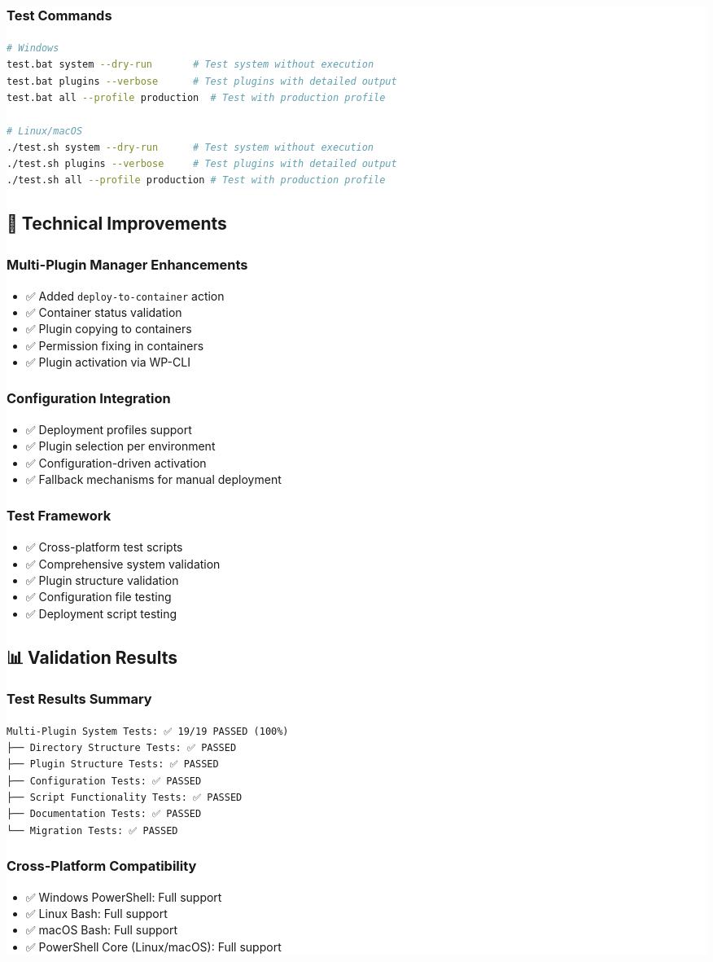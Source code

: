 ### **Test Commands**
```bash
# Windows
test.bat system --dry-run       # Test system without execution
test.bat plugins --verbose      # Test plugins with detailed output
test.bat all --profile production  # Test with production profile

# Linux/macOS
./test.sh system --dry-run      # Test system without execution  
./test.sh plugins --verbose     # Test plugins with detailed output
./test.sh all --profile production # Test with production profile
```

## 🔧 **Technical Improvements**

### **Multi-Plugin Manager Enhancements**
- ✅ Added `deploy-to-container` action
- ✅ Container status validation  
- ✅ Plugin copying to containers
- ✅ Permission fixing in containers
- ✅ Plugin activation via WP-CLI

### **Configuration Integration**
- ✅ Deployment profiles support
- ✅ Plugin selection per environment
- ✅ Configuration-driven activation
- ✅ Fallback mechanisms for manual deployment

### **Test Framework**
- ✅ Cross-platform test scripts
- ✅ Comprehensive system validation
- ✅ Plugin structure validation
- ✅ Configuration file testing
- ✅ Deployment script testing

## 📊 **Validation Results**

### **Test Results Summary**
```
Multi-Plugin System Tests: ✅ 19/19 PASSED (100%)
├── Directory Structure Tests: ✅ PASSED
├── Plugin Structure Tests: ✅ PASSED  
├── Configuration Tests: ✅ PASSED
├── Script Functionality Tests: ✅ PASSED
├── Documentation Tests: ✅ PASSED
└── Migration Tests: ✅ PASSED
```

### **Cross-Platform Compatibility**
- ✅ Windows PowerShell: Full support
- ✅ Linux Bash: Full support  
- ✅ macOS Bash: Full support
- ✅ PowerShell Core (Linux/macOS): Full support
